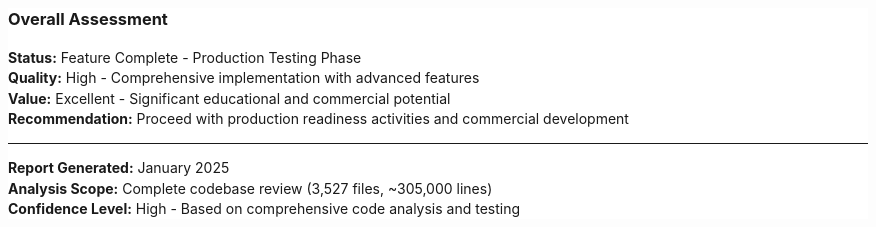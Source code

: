 ### Overall Assessment
**Status:** Feature Complete - Production Testing Phase  
**Quality:** High - Comprehensive implementation with advanced features  
**Value:** Excellent - Significant educational and commercial potential  
**Recommendation:** Proceed with production readiness activities and commercial development

---

**Report Generated:** January 2025  
**Analysis Scope:** Complete codebase review (3,527 files, ~305,000 lines)  
**Confidence Level:** High - Based on comprehensive code analysis and testing 